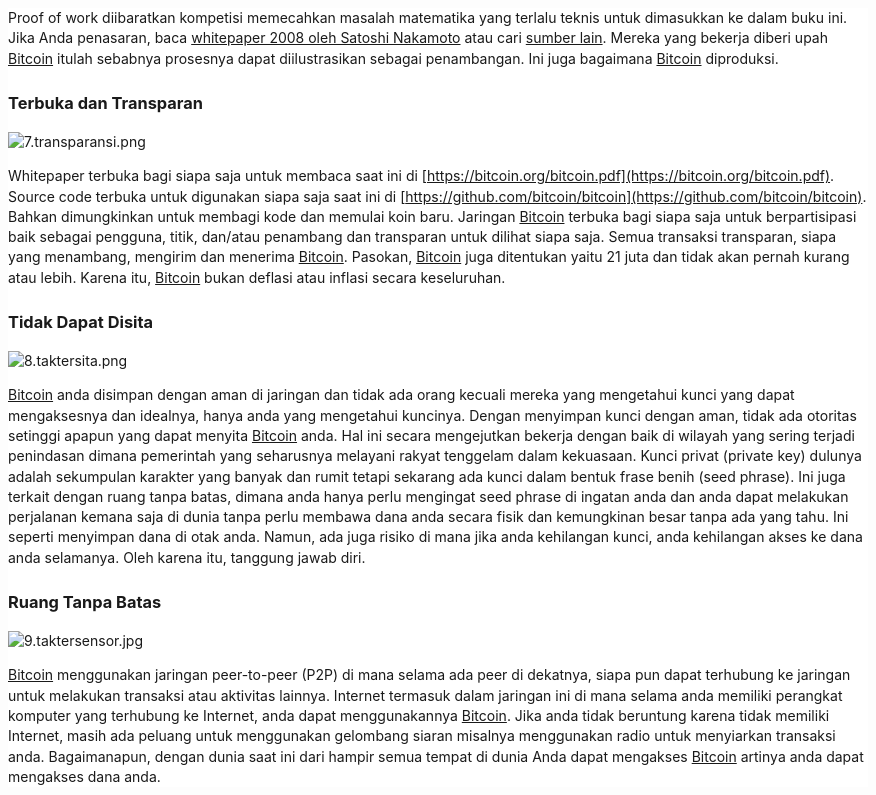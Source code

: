 
Proof of work diibaratkan kompetisi memecahkan masalah matematika yang terlalu teknis untuk dimasukkan ke dalam buku ini. Jika Anda penasaran, baca [whitepaper 2008 oleh Satoshi Nakamoto](https://bitcoin.org/bitcoin.pdf) atau cari [sumber lain](https://github.com/bitcoinbook/bitcoinbook). Mereka yang bekerja diberi upah [Bitcoin](https://www.bitcoin.org/) itulah sebabnya prosesnya dapat diilustrasikan sebagai penambangan. Ini juga bagaimana [Bitcoin](https://www.bitcoin.org/) diproduksi.



### Terbuka dan Transparan


![7.transparansi.png](https://steemitimages.com/640x0/https://images.blurt.buzz/DQmSzV3T6SsQD7V8XVRYUGnU3RnrX6sdfUfDsuY79Wx3NJ1/7.transparansi.png)


Whitepaper terbuka bagi siapa saja untuk membaca saat ini di [https://bitcoin.org/bitcoin.pdf](https://bitcoin.org/bitcoin.pdf). Source code terbuka untuk digunakan siapa saja saat ini di [https://github.com/bitcoin/bitcoin](https://github.com/bitcoin/bitcoin). Bahkan dimungkinkan untuk membagi kode dan memulai koin baru. Jaringan [Bitcoin](https://www.bitcoin.org/) terbuka bagi siapa saja untuk berpartisipasi baik sebagai pengguna, titik, dan/atau penambang dan transparan untuk dilihat siapa saja. Semua transaksi transparan, siapa yang menambang, mengirim dan menerima [Bitcoin](https://www.bitcoin.org/). Pasokan, [Bitcoin](https://www.bitcoin.org/) juga ditentukan yaitu 21 juta dan tidak akan pernah kurang atau lebih. Karena itu, [Bitcoin](https://www.bitcoin.org/) bukan deflasi atau inflasi secara keseluruhan.



### Tidak Dapat Disita


![8.taktersita.png](https://steemitimages.com/640x0/https://images.blurt.buzz/DQmTaEDXjn9C9gtxYkugcXMZpiYZZvi3N6YRMCG6zvdJyNx/8.taktersita.png)


[Bitcoin](https://www.bitcoin.org/) anda disimpan dengan aman di jaringan dan tidak ada orang kecuali mereka yang mengetahui kunci yang dapat mengaksesnya dan idealnya, hanya anda yang mengetahui kuncinya. Dengan menyimpan kunci dengan aman, tidak ada otoritas setinggi apapun yang dapat menyita [Bitcoin](https://www.bitcoin.org/) anda. Hal ini secara mengejutkan bekerja dengan baik di wilayah yang sering terjadi penindasan dimana pemerintah yang seharusnya melayani rakyat tenggelam dalam kekuasaan. Kunci privat (private key) dulunya adalah sekumpulan karakter yang banyak dan rumit tetapi sekarang ada kunci dalam bentuk frase benih (seed phrase). Ini juga terkait dengan ruang tanpa batas, dimana anda hanya perlu mengingat seed phrase di ingatan anda dan anda dapat melakukan perjalanan kemana saja di dunia tanpa perlu membawa dana anda secara fisik dan kemungkinan besar tanpa ada yang tahu. Ini seperti menyimpan dana di otak anda. Namun, ada juga risiko di mana jika anda kehilangan kunci, anda kehilangan akses ke dana anda selamanya. Oleh karena itu, tanggung jawab diri.



### Ruang Tanpa Batas


![9.taktersensor.jpg](https://steemitimages.com/640x0/https://images.blurt.buzz/DQmWCWvaf4Lj8Kk7hBjr5BUq2Sx43ZneNBFKM3v3WMkS4d1/9.taktersensor.jpg)


[Bitcoin](https://www.bitcoin.org/) menggunakan jaringan peer-to-peer (P2P) di mana selama ada peer di dekatnya, siapa pun dapat terhubung ke jaringan untuk melakukan transaksi atau aktivitas lainnya. Internet termasuk dalam jaringan ini di mana selama anda memiliki perangkat komputer yang terhubung ke Internet, anda dapat menggunakannya [Bitcoin](https://www.bitcoin.org/). Jika anda tidak beruntung karena tidak memiliki Internet, masih ada peluang untuk menggunakan gelombang siaran misalnya menggunakan radio untuk menyiarkan transaksi anda. Bagaimanapun, dengan dunia saat ini dari hampir semua tempat di dunia Anda dapat mengakses [Bitcoin](https://www.bitcoin.org/) artinya anda dapat mengakses dana anda.

